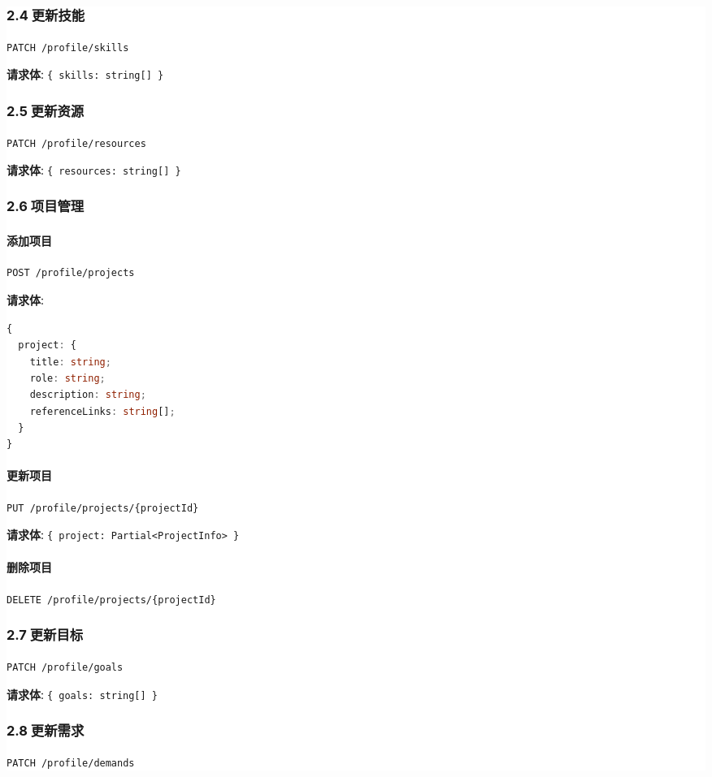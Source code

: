 ### 2.4 更新技能
```
PATCH /profile/skills
```

**请求体**: `{ skills: string[] }`

### 2.5 更新资源
```
PATCH /profile/resources
```

**请求体**: `{ resources: string[] }`

### 2.6 项目管理

#### 添加项目
```
POST /profile/projects
```

**请求体**:
```typescript
{
  project: {
    title: string;
    role: string;
    description: string;
    referenceLinks: string[];
  }
}
```

#### 更新项目
```
PUT /profile/projects/{projectId}
```

**请求体**: `{ project: Partial<ProjectInfo> }`

#### 删除项目
```
DELETE /profile/projects/{projectId}
```

### 2.7 更新目标
```
PATCH /profile/goals
```

**请求体**: `{ goals: string[] }`

### 2.8 更新需求
```
PATCH /profile/demands
```

